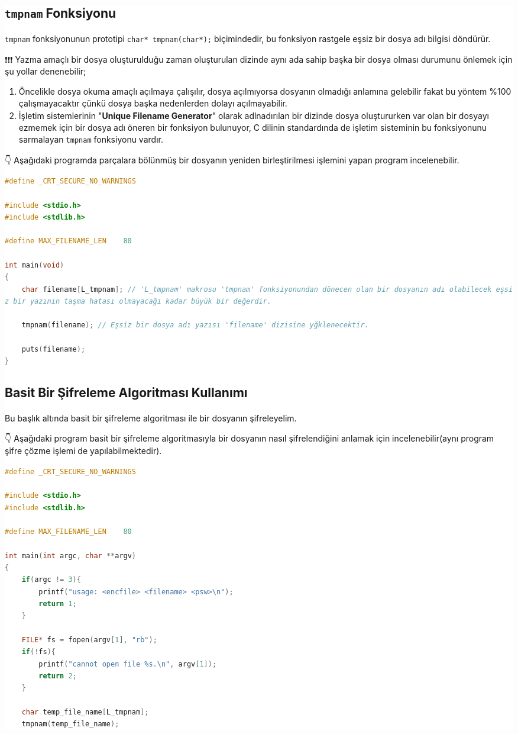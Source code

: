 ## `tmpnam` Fonksiyonu 

`tmpnam` fonksiyonunun prototipi `char* tmpnam(char*);` biçimindedir, bu fonksiyon rastgele eşsiz bir dosya adı bilgisi döndürür.

❗❗❗ Yazma amaçlı bir dosya oluşturulduğu zaman oluşturulan dizinde aynı ada sahip başka bir dosya olması durumunu önlemek için şu yollar denenebilir;
1. Öncelikle dosya okuma amaçlı açılmaya çalışılır, dosya açılmıyorsa dosyanın olmadığı anlamına gelebilir fakat bu yöntem %100 çalışmayacaktır çünkü dosya başka nedenlerden dolayı açılmayabilir.
2. İşletim sistemlerinin "**Unique Filename Generator**" olarak adlnadırılan bir dizinde dosya oluştururken var olan bir dosyayı ezmemek için bir dosya adı öneren bir fonksiyon bulunuyor, C dilinin standardında de işletim sisteminin bu fonksiyonunu sarmalayan `tmpnam` fonksiyonu vardır.


👇 Aşağıdaki programda parçalara bölünmüş bir dosyanın yeniden birleştirilmesi işlemini yapan program incelenebilir.
```C
#define _CRT_SECURE_NO_WARNINGS

#include <stdio.h>
#include <stdlib.h>

#define MAX_FILENAME_LEN    80

int main(void)
{
    char filename[L_tmpnam]; // 'L_tmpnam' makrosu 'tmpnam' fonksiyonundan dönecen olan bir dosyanın adı olabilecek eşsiz bir yazının taşma hatası olmayacağı kadar büyük bir değerdir.

    tmpnam(filename); // Eşsiz bir dosya adı yazısı 'filename' dizisine yğklenecektir.

    puts(filename);
}
```

## Basit Bir Şifreleme Algoritması Kullanımı 

Bu başlık altında basit bir şifreleme algoritması ile bir dosyanın şifreleyelim.



👇 Aşağıdaki program basit bir şifreleme algoritmasıyla bir dosyanın nasıl şifrelendiğini anlamak için incelenebilir(aynı program şifre çözme işlemi de yapılabilmektedir).
```C
#define _CRT_SECURE_NO_WARNINGS

#include <stdio.h>
#include <stdlib.h>

#define MAX_FILENAME_LEN    80

int main(int argc, char **argv)
{
    if(argc != 3){
        printf("usage: <encfile> <filename> <psw>\n");
        return 1;
    }

    FILE* fs = fopen(argv[1], "rb");
    if(!fs){
        printf("cannot open file %s.\n", argv[1]);
        return 2;
    }

    char temp_file_name[L_tmpnam];
    tmpnam(temp_file_name);
```